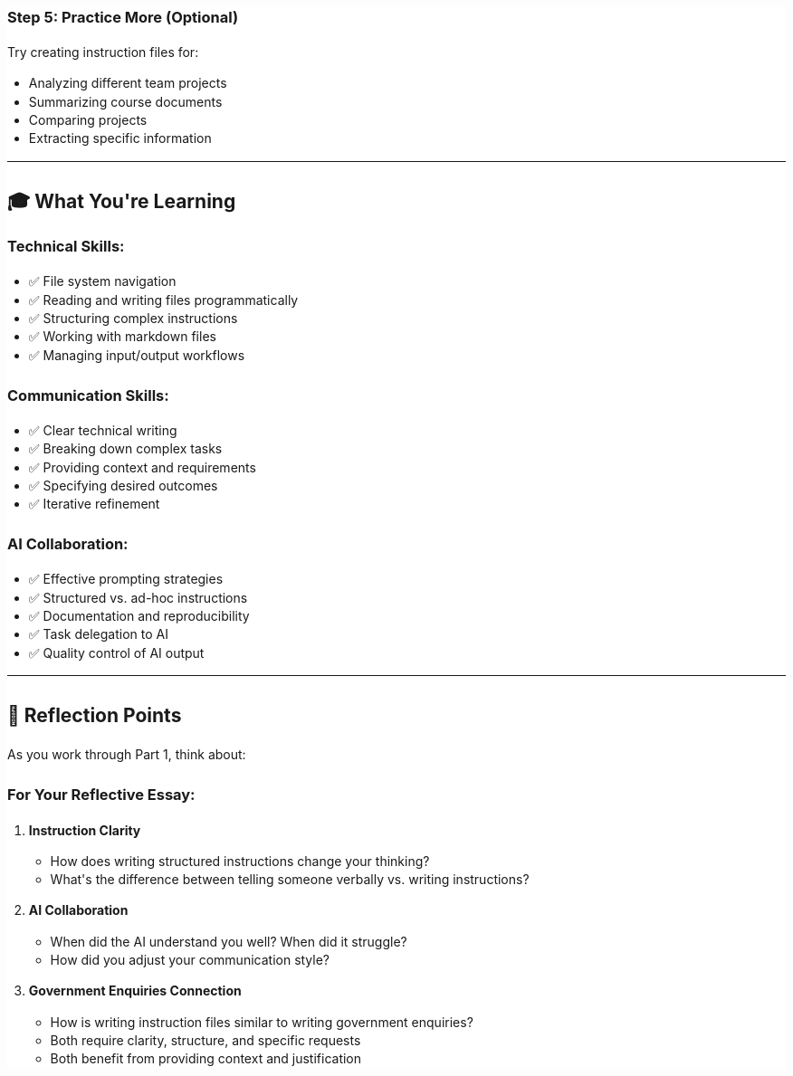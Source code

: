 ### Step 5: Practice More (Optional)
Try creating instruction files for:
- Analyzing different team projects
- Summarizing course documents
- Comparing projects
- Extracting specific information

---

## 🎓 What You're Learning

### Technical Skills:
- ✅ File system navigation
- ✅ Reading and writing files programmatically
- ✅ Structuring complex instructions
- ✅ Working with markdown files
- ✅ Managing input/output workflows

### Communication Skills:
- ✅ Clear technical writing
- ✅ Breaking down complex tasks
- ✅ Providing context and requirements
- ✅ Specifying desired outcomes
- ✅ Iterative refinement

### AI Collaboration:
- ✅ Effective prompting strategies
- ✅ Structured vs. ad-hoc instructions
- ✅ Documentation and reproducibility
- ✅ Task delegation to AI
- ✅ Quality control of AI output

---

## 💭 Reflection Points

As you work through Part 1, think about:

### For Your Reflective Essay:
1. **Instruction Clarity**
   - How does writing structured instructions change your thinking?
   - What's the difference between telling someone verbally vs. writing instructions?

2. **AI Collaboration**
   - When did the AI understand you well? When did it struggle?
   - How did you adjust your communication style?

3. **Government Enquiries Connection**
   - How is writing instruction files similar to writing government enquiries?
   - Both require clarity, structure, and specific requests
   - Both benefit from providing context and justification
